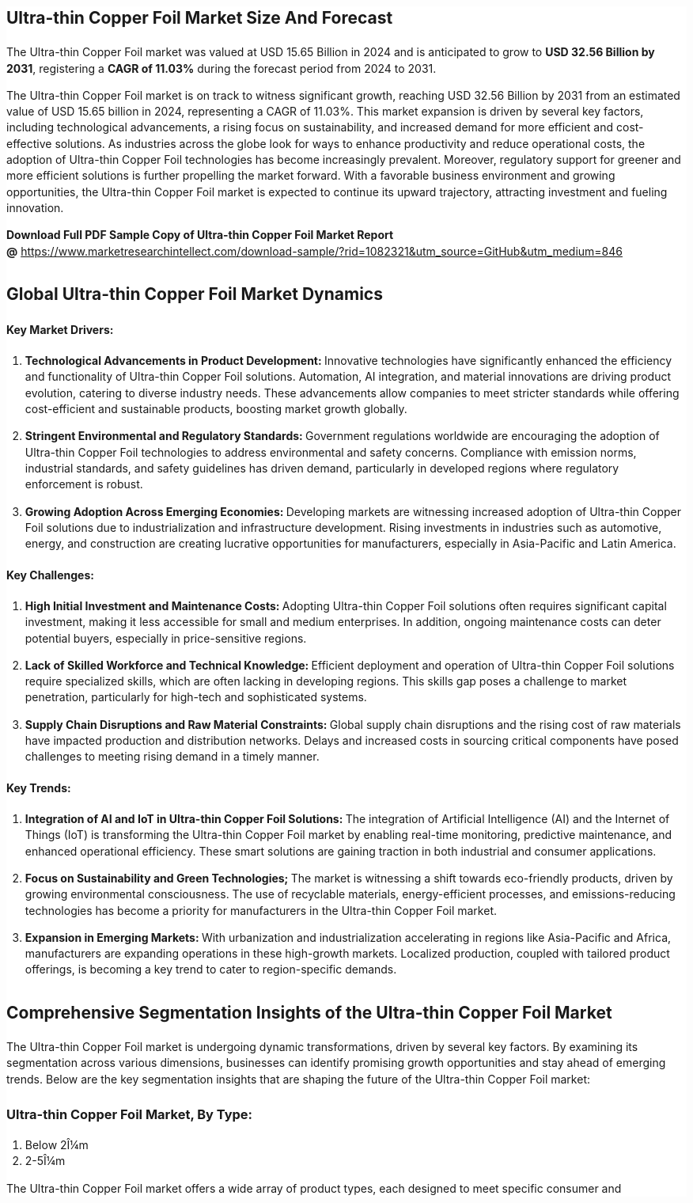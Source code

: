 <h2>Ultra-thin Copper Foil Market Size And Forecast</h2><p>The Ultra-thin Copper Foil market was valued at USD 15.65 Billion in 2024 and is anticipated to grow to <strong>USD 32.56 Billion by 2031</strong>, registering a <strong>CAGR of 11.03%</strong> during the forecast period from 2024 to 2031.</p><p>The Ultra-thin Copper Foil market is on track to witness significant growth, reaching USD 32.56 Billion by 2031 from an estimated value of USD 15.65 billion in 2024, representing a CAGR of 11.03%. This market expansion is driven by several key factors, including technological advancements, a rising focus on sustainability, and increased demand for more efficient and cost-effective solutions. As industries across the globe look for ways to enhance productivity and reduce operational costs, the adoption of Ultra-thin Copper Foil technologies has become increasingly prevalent. Moreover, regulatory support for greener and more efficient solutions is further propelling the market forward. With a favorable business environment and growing opportunities, the Ultra-thin Copper Foil market is expected to continue its upward trajectory, attracting investment and fueling innovation.</p><p><strong>Download Full PDF Sample Copy of Ultra-thin Copper Foil Market Report @</strong>&nbsp;<a href="https://www.marketresearchintellect.com/download-sample/?rid=1082321&amp;utm_source=GitHub&amp;utm_medium=846">https://www.marketresearchintellect.com/download-sample/?rid=1082321&amp;utm_source=GitHub&amp;utm_medium=846</a></p><h2>Global Ultra-thin Copper Foil Market Dynamics</h2><h4><strong>Key Market Drivers:</strong></h4><ol><li><p><strong>Technological Advancements in Product Development:&nbsp;</strong>Innovative technologies have significantly enhanced the efficiency and functionality of Ultra-thin Copper Foil solutions. Automation, AI integration, and material innovations are driving product evolution, catering to diverse industry needs. These advancements allow companies to meet stricter standards while offering cost-efficient and sustainable products, boosting market growth globally.</p></li><li><p><strong>Stringent Environmental and Regulatory Standards:&nbsp;</strong>Government regulations worldwide are encouraging the adoption of Ultra-thin Copper Foil technologies to address environmental and safety concerns. Compliance with emission norms, industrial standards, and safety guidelines has driven demand, particularly in developed regions where regulatory enforcement is robust.</p></li><li><p><strong>Growing Adoption Across Emerging Economies:&nbsp;</strong>Developing markets are witnessing increased adoption of Ultra-thin Copper Foil solutions due to industrialization and infrastructure development. Rising investments in industries such as automotive, energy, and construction are creating lucrative opportunities for manufacturers, especially in Asia-Pacific and Latin America.</p></li></ol><h4><strong>Key Challenges:</strong></h4><ol><li><p><strong>High Initial Investment and Maintenance Costs:&nbsp;</strong>Adopting Ultra-thin Copper Foil solutions often requires significant capital investment, making it less accessible for small and medium enterprises. In addition, ongoing maintenance costs can deter potential buyers, especially in price-sensitive regions.</p></li><li><p><strong>Lack of Skilled Workforce and Technical Knowledge:&nbsp;</strong>Efficient deployment and operation of Ultra-thin Copper Foil solutions require specialized skills, which are often lacking in developing regions. This skills gap poses a challenge to market penetration, particularly for high-tech and sophisticated systems.</p></li><li><p><strong>Supply Chain Disruptions and Raw Material Constraints:&nbsp;</strong>Global supply chain disruptions and the rising cost of raw materials have impacted production and distribution networks. Delays and increased costs in sourcing critical components have posed challenges to meeting rising demand in a timely manner.</p></li></ol><h4><strong>Key Trends:</strong></h4><ol><li><p><strong>Integration of AI and IoT in Ultra-thin Copper Foil Solutions:&nbsp;</strong>The integration of Artificial Intelligence (AI) and the Internet of Things (IoT) is transforming the Ultra-thin Copper Foil market by enabling real-time monitoring, predictive maintenance, and enhanced operational efficiency. These smart solutions are gaining traction in both industrial and consumer applications.</p></li><li><p><strong>Focus on Sustainability and Green Technologies;&nbsp;</strong>The market is witnessing a shift towards eco-friendly products, driven by growing environmental consciousness. The use of recyclable materials, energy-efficient processes, and emissions-reducing technologies has become a priority for manufacturers in the Ultra-thin Copper Foil market.</p></li><li><p><strong>Expansion in Emerging Markets:&nbsp;</strong>With urbanization and industrialization accelerating in regions like Asia-Pacific and Africa, manufacturers are expanding operations in these high-growth markets. Localized production, coupled with tailored product offerings, is becoming a key trend to cater to region-specific demands.</p></li></ol><div class="article-main__content" data-test-id="publishing-text-block"><h2>Comprehensive Segmentation Insights of the Ultra-thin Copper Foil Market</h2><p>The Ultra-thin Copper Foil market is undergoing dynamic transformations, driven by several key factors. By examining its segmentation across various dimensions, businesses can identify promising growth opportunities and stay ahead of emerging trends. Below are the key segmentation insights that are shaping the future of the Ultra-thin Copper Foil market:</p><h3><strong>Ultra-thin Copper Foil Market, By Type:<br /></strong></h3><ol><li>Below 2Î¼m<li> 2-5Î¼m</li></ol><p>The Ultra-thin Copper Foil market offers a wide array of product types, each designed to meet specific consumer and